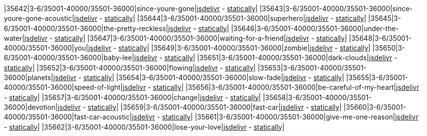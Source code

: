 |35642|3-6/35001-40000/35501-36000|since-youre-gone|[jsdelivr](https://cdn.jsdelivr.net/gh/dbchord/webp-c-1280x720_3-6/35001-40000/35501-36000/since-youre-gone.webp) - [statically](https://cdn.statically.io/gh/dbchord/webp-c-1280x720_3-6/img/35001-40000/35501-36000/since-youre-gone.webp)|
|35643|3-6/35001-40000/35501-36000|since-youre-gone-acoustic|[jsdelivr](https://cdn.jsdelivr.net/gh/dbchord/webp-c-1280x720_3-6/35001-40000/35501-36000/since-youre-gone-acoustic.webp) - [statically](https://cdn.statically.io/gh/dbchord/webp-c-1280x720_3-6/img/35001-40000/35501-36000/since-youre-gone-acoustic.webp)|
|35644|3-6/35001-40000/35501-36000|superhero|[jsdelivr](https://cdn.jsdelivr.net/gh/dbchord/webp-c-1280x720_3-6/35001-40000/35501-36000/superhero.webp) - [statically](https://cdn.statically.io/gh/dbchord/webp-c-1280x720_3-6/img/35001-40000/35501-36000/superhero.webp)|
|35645|3-6/35001-40000/35501-36000|the-pretty-reckless|[jsdelivr](https://cdn.jsdelivr.net/gh/dbchord/webp-c-1280x720_3-6/35001-40000/35501-36000/the-pretty-reckless.webp) - [statically](https://cdn.statically.io/gh/dbchord/webp-c-1280x720_3-6/img/35001-40000/35501-36000/the-pretty-reckless.webp)|
|35646|3-6/35001-40000/35501-36000|under-the-water|[jsdelivr](https://cdn.jsdelivr.net/gh/dbchord/webp-c-1280x720_3-6/35001-40000/35501-36000/under-the-water.webp) - [statically](https://cdn.statically.io/gh/dbchord/webp-c-1280x720_3-6/img/35001-40000/35501-36000/under-the-water.webp)|
|35647|3-6/35001-40000/35501-36000|waiting-for-a-friend|[jsdelivr](https://cdn.jsdelivr.net/gh/dbchord/webp-c-1280x720_3-6/35001-40000/35501-36000/waiting-for-a-friend.webp) - [statically](https://cdn.statically.io/gh/dbchord/webp-c-1280x720_3-6/img/35001-40000/35501-36000/waiting-for-a-friend.webp)|
|35648|3-6/35001-40000/35501-36000|you|[jsdelivr](https://cdn.jsdelivr.net/gh/dbchord/webp-c-1280x720_3-6/35001-40000/35501-36000/you.webp) - [statically](https://cdn.statically.io/gh/dbchord/webp-c-1280x720_3-6/img/35001-40000/35501-36000/you.webp)|
|35649|3-6/35001-40000/35501-36000|zombie|[jsdelivr](https://cdn.jsdelivr.net/gh/dbchord/webp-c-1280x720_3-6/35001-40000/35501-36000/zombie.webp) - [statically](https://cdn.statically.io/gh/dbchord/webp-c-1280x720_3-6/img/35001-40000/35501-36000/zombie.webp)|
|35650|3-6/35001-40000/35501-36000|baby-lee|[jsdelivr](https://cdn.jsdelivr.net/gh/dbchord/webp-c-1280x720_3-6/35001-40000/35501-36000/baby-lee.webp) - [statically](https://cdn.statically.io/gh/dbchord/webp-c-1280x720_3-6/img/35001-40000/35501-36000/baby-lee.webp)|
|35651|3-6/35001-40000/35501-36000|dark-clouds|[jsdelivr](https://cdn.jsdelivr.net/gh/dbchord/webp-c-1280x720_3-6/35001-40000/35501-36000/dark-clouds.webp) - [statically](https://cdn.statically.io/gh/dbchord/webp-c-1280x720_3-6/img/35001-40000/35501-36000/dark-clouds.webp)|
|35652|3-6/35001-40000/35501-36000|flowing|[jsdelivr](https://cdn.jsdelivr.net/gh/dbchord/webp-c-1280x720_3-6/35001-40000/35501-36000/flowing.webp) - [statically](https://cdn.statically.io/gh/dbchord/webp-c-1280x720_3-6/img/35001-40000/35501-36000/flowing.webp)|
|35653|3-6/35001-40000/35501-36000|planets|[jsdelivr](https://cdn.jsdelivr.net/gh/dbchord/webp-c-1280x720_3-6/35001-40000/35501-36000/planets.webp) - [statically](https://cdn.statically.io/gh/dbchord/webp-c-1280x720_3-6/img/35001-40000/35501-36000/planets.webp)|
|35654|3-6/35001-40000/35501-36000|slow-fade|[jsdelivr](https://cdn.jsdelivr.net/gh/dbchord/webp-c-1280x720_3-6/35001-40000/35501-36000/slow-fade.webp) - [statically](https://cdn.statically.io/gh/dbchord/webp-c-1280x720_3-6/img/35001-40000/35501-36000/slow-fade.webp)|
|35655|3-6/35001-40000/35501-36000|speed-of-light|[jsdelivr](https://cdn.jsdelivr.net/gh/dbchord/webp-c-1280x720_3-6/35001-40000/35501-36000/speed-of-light.webp) - [statically](https://cdn.statically.io/gh/dbchord/webp-c-1280x720_3-6/img/35001-40000/35501-36000/speed-of-light.webp)|
|35656|3-6/35001-40000/35501-36000|be-careful-of-my-heart|[jsdelivr](https://cdn.jsdelivr.net/gh/dbchord/webp-c-1280x720_3-6/35001-40000/35501-36000/be-careful-of-my-heart.webp) - [statically](https://cdn.statically.io/gh/dbchord/webp-c-1280x720_3-6/img/35001-40000/35501-36000/be-careful-of-my-heart.webp)|
|35657|3-6/35001-40000/35501-36000|change|[jsdelivr](https://cdn.jsdelivr.net/gh/dbchord/webp-c-1280x720_3-6/35001-40000/35501-36000/change.webp) - [statically](https://cdn.statically.io/gh/dbchord/webp-c-1280x720_3-6/img/35001-40000/35501-36000/change.webp)|
|35658|3-6/35001-40000/35501-36000|devotion|[jsdelivr](https://cdn.jsdelivr.net/gh/dbchord/webp-c-1280x720_3-6/35001-40000/35501-36000/devotion.webp) - [statically](https://cdn.statically.io/gh/dbchord/webp-c-1280x720_3-6/img/35001-40000/35501-36000/devotion.webp)|
|35659|3-6/35001-40000/35501-36000|fast-car|[jsdelivr](https://cdn.jsdelivr.net/gh/dbchord/webp-c-1280x720_3-6/35001-40000/35501-36000/fast-car.webp) - [statically](https://cdn.statically.io/gh/dbchord/webp-c-1280x720_3-6/img/35001-40000/35501-36000/fast-car.webp)|
|35660|3-6/35001-40000/35501-36000|fast-car-acoustic|[jsdelivr](https://cdn.jsdelivr.net/gh/dbchord/webp-c-1280x720_3-6/35001-40000/35501-36000/fast-car-acoustic.webp) - [statically](https://cdn.statically.io/gh/dbchord/webp-c-1280x720_3-6/img/35001-40000/35501-36000/fast-car-acoustic.webp)|
|35661|3-6/35001-40000/35501-36000|give-me-one-reason|[jsdelivr](https://cdn.jsdelivr.net/gh/dbchord/webp-c-1280x720_3-6/35001-40000/35501-36000/give-me-one-reason.webp) - [statically](https://cdn.statically.io/gh/dbchord/webp-c-1280x720_3-6/img/35001-40000/35501-36000/give-me-one-reason.webp)|
|35662|3-6/35001-40000/35501-36000|lose-your-love|[jsdelivr](https://cdn.jsdelivr.net/gh/dbchord/webp-c-1280x720_3-6/35001-40000/35501-36000/lose-your-love.webp) - [statically](https://cdn.statically.io/gh/dbchord/webp-c-1280x720_3-6/img/35001-40000/35501-36000/lose-your-love.webp)|